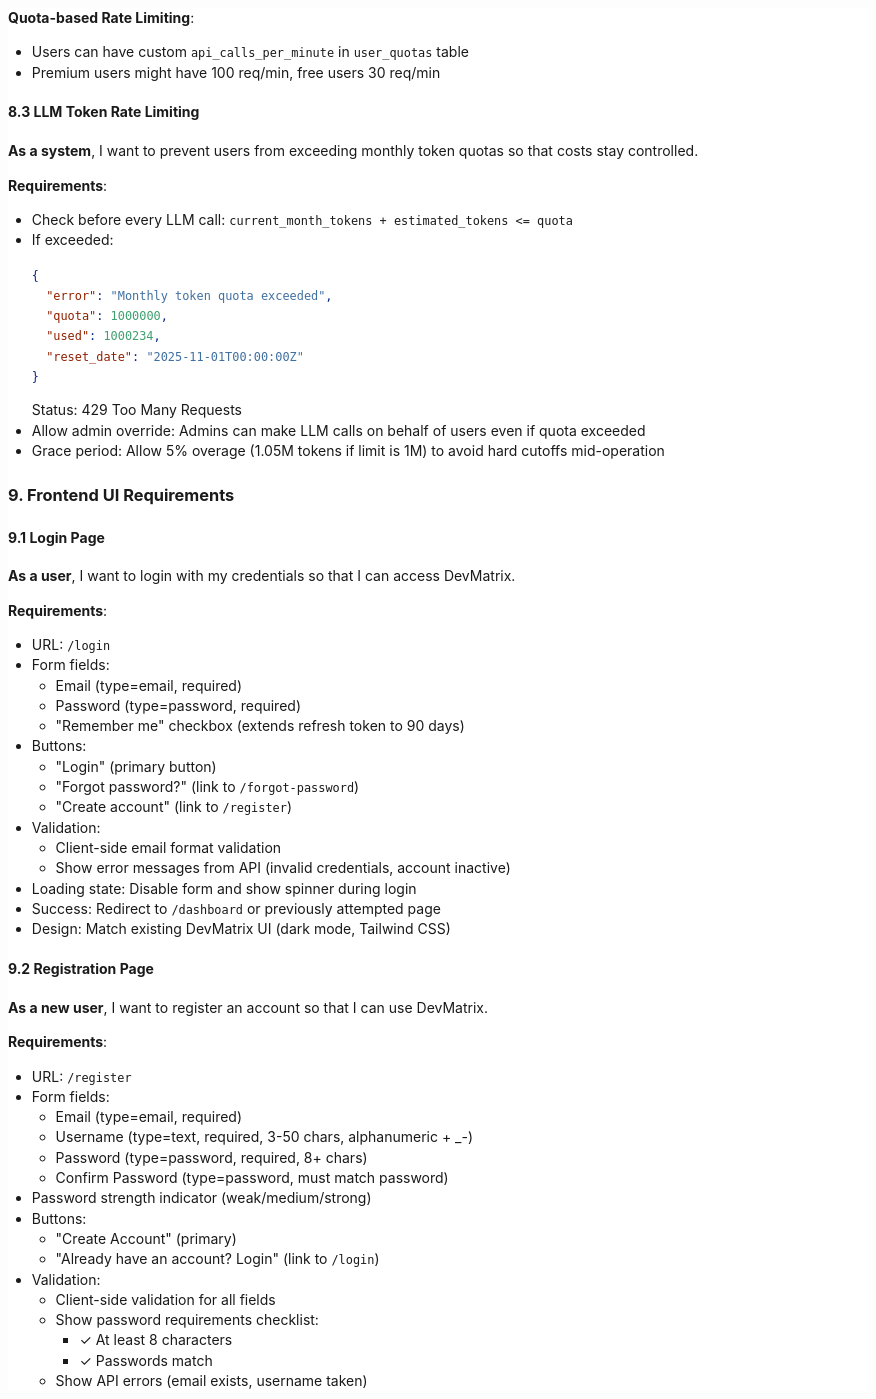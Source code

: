 **Quota-based Rate Limiting**:
- Users can have custom `api_calls_per_minute` in `user_quotas` table
- Premium users might have 100 req/min, free users 30 req/min

#### 8.3 LLM Token Rate Limiting
**As a system**, I want to prevent users from exceeding monthly token quotas so that costs stay controlled.

**Requirements**:
- Check before every LLM call: `current_month_tokens + estimated_tokens <= quota`
- If exceeded:
  ```json
  {
    "error": "Monthly token quota exceeded",
    "quota": 1000000,
    "used": 1000234,
    "reset_date": "2025-11-01T00:00:00Z"
  }
  ```
  Status: 429 Too Many Requests
- Allow admin override: Admins can make LLM calls on behalf of users even if quota exceeded
- Grace period: Allow 5% overage (1.05M tokens if limit is 1M) to avoid hard cutoffs mid-operation

### 9. Frontend UI Requirements

#### 9.1 Login Page
**As a user**, I want to login with my credentials so that I can access DevMatrix.

**Requirements**:
- URL: `/login`
- Form fields:
  - Email (type=email, required)
  - Password (type=password, required)
  - "Remember me" checkbox (extends refresh token to 90 days)
- Buttons:
  - "Login" (primary button)
  - "Forgot password?" (link to `/forgot-password`)
  - "Create account" (link to `/register`)
- Validation:
  - Client-side email format validation
  - Show error messages from API (invalid credentials, account inactive)
- Loading state: Disable form and show spinner during login
- Success: Redirect to `/dashboard` or previously attempted page
- Design: Match existing DevMatrix UI (dark mode, Tailwind CSS)

#### 9.2 Registration Page
**As a new user**, I want to register an account so that I can use DevMatrix.

**Requirements**:
- URL: `/register`
- Form fields:
  - Email (type=email, required)
  - Username (type=text, required, 3-50 chars, alphanumeric + _-)
  - Password (type=password, required, 8+ chars)
  - Confirm Password (type=password, must match password)
- Password strength indicator (weak/medium/strong)
- Buttons:
  - "Create Account" (primary)
  - "Already have an account? Login" (link to `/login`)
- Validation:
  - Client-side validation for all fields
  - Show password requirements checklist:
    - ✓ At least 8 characters
    - ✓ Passwords match
  - Show API errors (email exists, username taken)